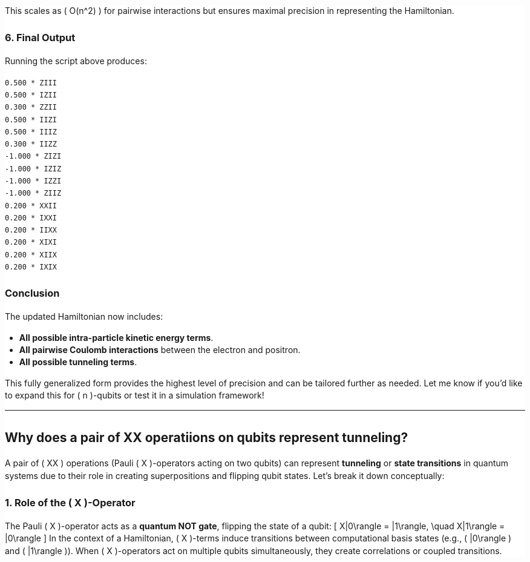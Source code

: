 This scales as \( O(n^2) \) for pairwise interactions but ensures maximal precision in representing the Hamiltonian.

### **6. Final Output**

Running the script above produces:
```
0.500 * ZIII
0.500 * IZII
0.300 * ZZII
0.500 * IIZI
0.500 * IIIZ
0.300 * IIZZ
-1.000 * ZIZI
-1.000 * IZIZ
-1.000 * IZZI
-1.000 * ZIIZ
0.200 * XXII
0.200 * IXXI
0.200 * IIXX
0.200 * XIXI
0.200 * XIIX
0.200 * IXIX
```

### **Conclusion**

The updated Hamiltonian now includes:
- **All possible intra-particle kinetic energy terms**.
- **All pairwise Coulomb interactions** between the electron and positron.
- **All possible tunneling terms**.

This fully generalized form provides the highest level of precision and can be tailored further as needed. Let me know if you’d like to expand this for \( n \)-qubits or test it in a simulation framework!

---

## Why does a pair of XX operatiions on qubits represent tunneling?

A pair of \( XX \) operations (Pauli \( X \)-operators acting on two qubits) can represent **tunneling** or **state transitions** in quantum systems due to their role in creating superpositions and flipping qubit states. Let’s break it down conceptually:

### 1. **Role of the \( X \)-Operator**
The Pauli \( X \)-operator acts as a **quantum NOT gate**, flipping the state of a qubit:
\[
X|0\rangle = |1\rangle, \quad X|1\rangle = |0\rangle
\]
In the context of a Hamiltonian, \( X \)-terms induce transitions between computational basis states (e.g., \( |0\rangle \) and \( |1\rangle \)). When \( X \)-operators act on multiple qubits simultaneously, they create correlations or coupled transitions.
